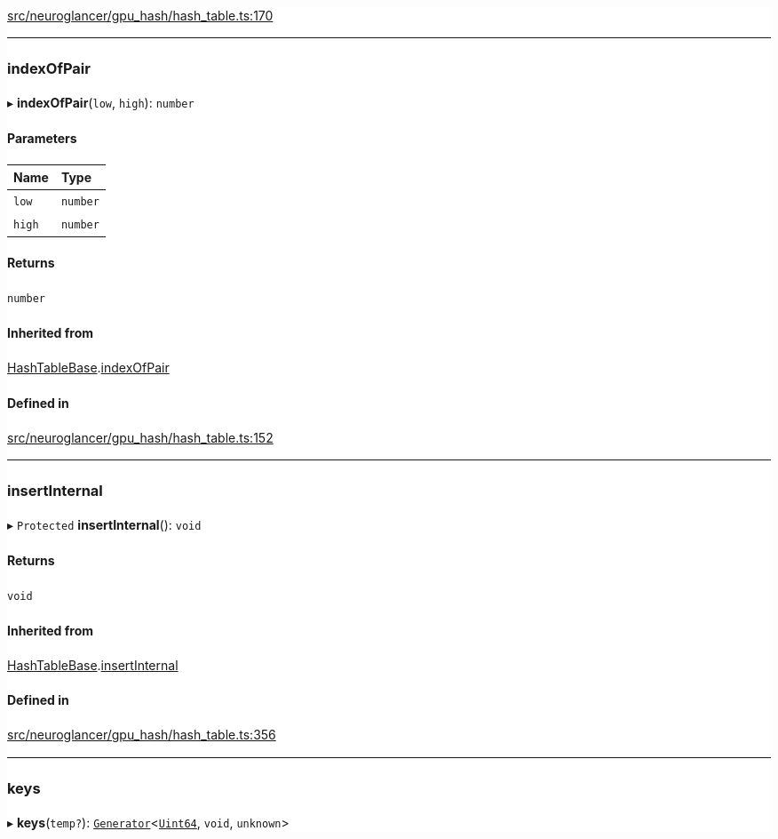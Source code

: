 [src/neuroglancer/gpu_hash/hash_table.ts:170](https://github.com/ActiveBrainAtlas2/neuroglancer/blob/540617bc/src/neuroglancer/gpu_hash/hash_table.ts#L170)

___

### indexOfPair

▸ **indexOfPair**(`low`, `high`): `number`

#### Parameters

| Name | Type |
| :------ | :------ |
| `low` | `number` |
| `high` | `number` |

#### Returns

`number`

#### Inherited from

[HashTableBase](segment_color._internal_.HashTableBase.md).[indexOfPair](segment_color._internal_.HashTableBase.md#indexofpair)

#### Defined in

[src/neuroglancer/gpu_hash/hash_table.ts:152](https://github.com/ActiveBrainAtlas2/neuroglancer/blob/540617bc/src/neuroglancer/gpu_hash/hash_table.ts#L152)

___

### insertInternal

▸ `Protected` **insertInternal**(): `void`

#### Returns

`void`

#### Inherited from

[HashTableBase](segment_color._internal_.HashTableBase.md).[insertInternal](segment_color._internal_.HashTableBase.md#insertinternal)

#### Defined in

[src/neuroglancer/gpu_hash/hash_table.ts:356](https://github.com/ActiveBrainAtlas2/neuroglancer/blob/540617bc/src/neuroglancer/gpu_hash/hash_table.ts#L356)

___

### keys

▸ **keys**(`temp?`): [`Generator`](../interfaces/layer._internal_.Generator.md)<[`Uint64`](data_panel_layout._internal_.Uint64.md), `void`, `unknown`\>
